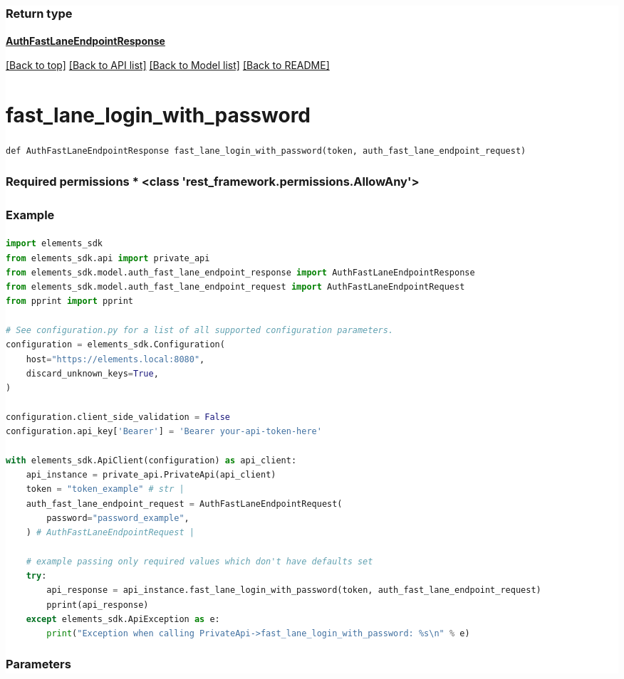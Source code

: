 ### Return type

[**AuthFastLaneEndpointResponse**](AuthFastLaneEndpointResponse.md)

[[Back to top]](#) [[Back to API list]](../#documentation-for-api-endpoints) [[Back to Model list]](../#documentation-for-models) [[Back to README]](../)

# **fast_lane_login_with_password**
    def AuthFastLaneEndpointResponse fast_lane_login_with_password(token, auth_fast_lane_endpoint_request)



### Required permissions    * <class 'rest_framework.permissions.AllowAny'> 

### Example


```python
import elements_sdk
from elements_sdk.api import private_api
from elements_sdk.model.auth_fast_lane_endpoint_response import AuthFastLaneEndpointResponse
from elements_sdk.model.auth_fast_lane_endpoint_request import AuthFastLaneEndpointRequest
from pprint import pprint

# See configuration.py for a list of all supported configuration parameters.
configuration = elements_sdk.Configuration(
    host="https://elements.local:8080",
    discard_unknown_keys=True,
)

configuration.client_side_validation = False
configuration.api_key['Bearer'] = 'Bearer your-api-token-here'

with elements_sdk.ApiClient(configuration) as api_client:
    api_instance = private_api.PrivateApi(api_client)
    token = "token_example" # str | 
    auth_fast_lane_endpoint_request = AuthFastLaneEndpointRequest(
        password="password_example",
    ) # AuthFastLaneEndpointRequest | 

    # example passing only required values which don't have defaults set
    try:
        api_response = api_instance.fast_lane_login_with_password(token, auth_fast_lane_endpoint_request)
        pprint(api_response)
    except elements_sdk.ApiException as e:
        print("Exception when calling PrivateApi->fast_lane_login_with_password: %s\n" % e)
```


### Parameters
